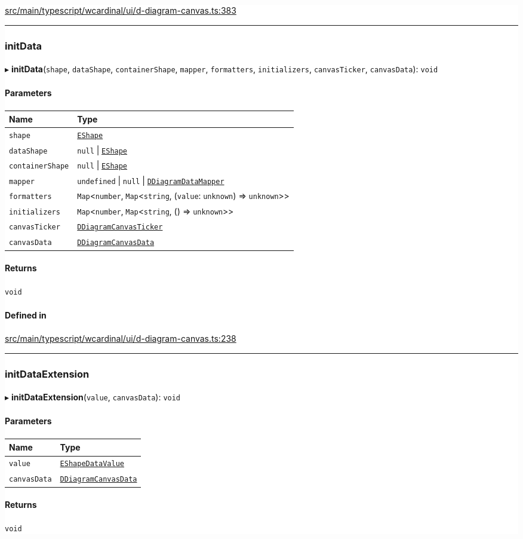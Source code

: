 [src/main/typescript/wcardinal/ui/d-diagram-canvas.ts:383](https://github.com/winter-cardinal/winter-cardinal-ui/blob/v0.407.0/src/main/typescript/wcardinal/ui/d-diagram-canvas.ts#L383)

___

### initData

▸ **initData**(`shape`, `dataShape`, `containerShape`, `mapper`, `formatters`, `initializers`, `canvasTicker`, `canvasData`): `void`

#### Parameters

| Name | Type |
| :------ | :------ |
| `shape` | [`EShape`](../interfaces/EShape.md) |
| `dataShape` | ``null`` \| [`EShape`](../interfaces/EShape.md) |
| `containerShape` | ``null`` \| [`EShape`](../interfaces/EShape.md) |
| `mapper` | `undefined` \| ``null`` \| [`DDiagramDataMapper`](../index.md#ddiagramdatamapper) |
| `formatters` | `Map`\<`number`, `Map`\<`string`, (`value`: `unknown`) => `unknown`\>\> |
| `initializers` | `Map`\<`number`, `Map`\<`string`, () => `unknown`\>\> |
| `canvasTicker` | [`DDiagramCanvasTicker`](../interfaces/DDiagramCanvasTicker.md) |
| `canvasData` | [`DDiagramCanvasData`](../interfaces/DDiagramCanvasData.md) |

#### Returns

`void`

#### Defined in

[src/main/typescript/wcardinal/ui/d-diagram-canvas.ts:238](https://github.com/winter-cardinal/winter-cardinal-ui/blob/v0.407.0/src/main/typescript/wcardinal/ui/d-diagram-canvas.ts#L238)

___

### initDataExtension

▸ **initDataExtension**(`value`, `canvasData`): `void`

#### Parameters

| Name | Type |
| :------ | :------ |
| `value` | [`EShapeDataValue`](../interfaces/EShapeDataValue.md) |
| `canvasData` | [`DDiagramCanvasData`](../interfaces/DDiagramCanvasData.md) |

#### Returns

`void`
